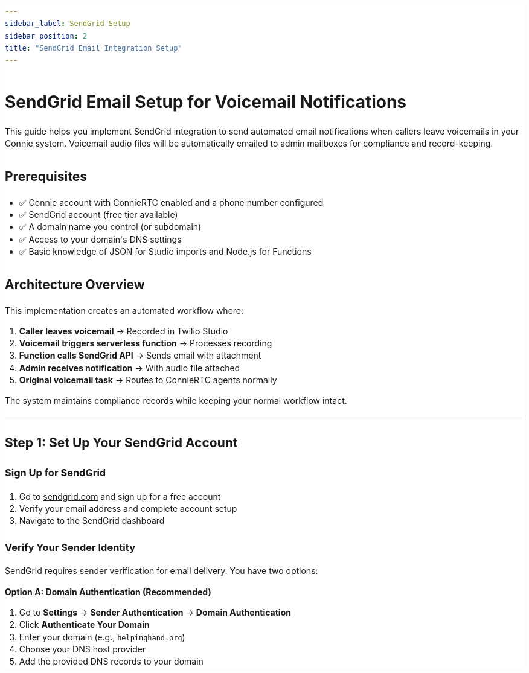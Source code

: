 ```yaml
---
sidebar_label: SendGrid Setup
sidebar_position: 2
title: "SendGrid Email Integration Setup"
---
```


# SendGrid Email Setup for Voicemail Notifications

This guide helps you implement SendGrid integration to send automated email notifications when callers leave voicemails in your Connie system. Voicemail audio files will be automatically emailed to admin mailboxes for compliance and record-keeping.

## Prerequisites

- ✅ Connie account with ConnieRTC enabled and a phone number configured
- ✅ SendGrid account (free tier available)
- ✅ A domain name you control (or subdomain)
- ✅ Access to your domain's DNS settings
- ✅ Basic knowledge of JSON for Studio imports and Node.js for Functions

## Architecture Overview

This implementation creates an automated workflow where:

1. **Caller leaves voicemail** → Recorded in Twilio Studio
2. **Voicemail triggers serverless function** → Processes recording
3. **Function calls SendGrid API** → Sends email with attachment
4. **Admin receives notification** → With audio file attached
5. **Original voicemail task** → Routes to ConnieRTC agents normally

The system maintains compliance records while keeping your normal workflow intact.

---

## Step 1: Set Up Your SendGrid Account

### Sign Up for SendGrid

1. Go to [sendgrid.com](https://sendgrid.com) and sign up for a free account
2. Verify your email address and complete account setup
3. Navigate to the SendGrid dashboard

### Verify Your Sender Identity

SendGrid requires sender verification for email delivery. You have two options:

**Option A: Domain Authentication (Recommended)**
1. Go to **Settings** → **Sender Authentication** → **Domain Authentication**
2. Click **Authenticate Your Domain**
3. Enter your domain (e.g., `helpinghand.org`)
4. Choose your DNS host provider
5. Add the provided DNS records to your domain
